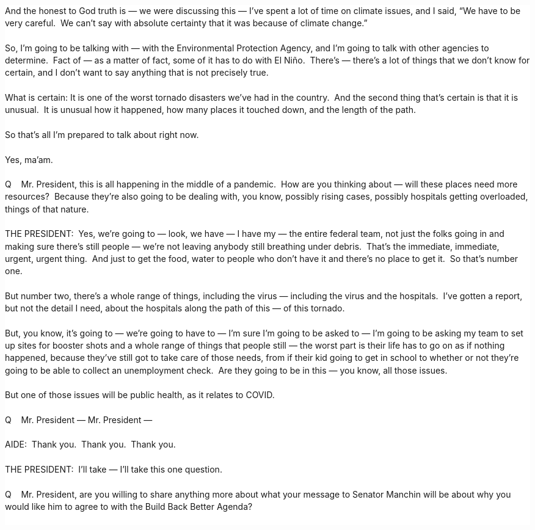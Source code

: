 And the honest to God truth is — we were discussing this — I’ve spent a
lot of time on climate issues, and I said, “We have to be very careful. 
We can’t say with absolute certainty that it was because of climate
change.”   
   
So, I’m going to be talking with — with the Environmental Protection
Agency, and I’m going to talk with other agencies to determine.  Fact of
— as a matter of fact, some of it has to do with El Niño.  There’s —
there’s a lot of things that we don’t know for certain, and I don’t want
to say anything that is not precisely true.   
   
What is certain: It is one of the worst tornado disasters we’ve had in
the country.  And the second thing that’s certain is that it is
unusual.  It is unusual how it happened, how many places it touched
down, and the length of the path.   
   
So that’s all I’m prepared to talk about right now.  
   
Yes, ma’am.  
   
Q    Mr. President, this is all happening in the middle of a pandemic. 
How are you thinking about — will these places need more resources? 
Because they’re also going to be dealing with, you know, possibly rising
cases, possibly hospitals getting overloaded, things of that nature.  
   
THE PRESIDENT:  Yes, we’re going to — look, we have — I have my — the
entire federal team, not just the folks going in and making sure there’s
still people — we’re not leaving anybody still breathing under debris. 
That’s the immediate, immediate, urgent, urgent thing.  And just to get
the food, water to people who don’t have it and there’s no place to get
it.  So that’s number one.  
   
But number two, there’s a whole range of things, including the virus —
including the virus and the hospitals.  I’ve gotten a report, but not
the detail I need, about the hospitals along the path of this — of this
tornado.  
   
But, you know, it’s going to — we’re going to have to — I’m sure I’m
going to be asked to — I’m going to be asking my team to set up sites
for booster shots and a whole range of things that people still — the
worst part is their life has to go on as if nothing happened, because
they’ve still got to take care of those needs, from if their kid going
to get in school to whether or not they’re going to be able to collect
an unemployment check.  Are they going to be in this — you know, all
those issues.  
   
But one of those issues will be public health, as it relates to COVID.  
   
Q    Mr. President — Mr. President —  
   
AIDE:  Thank you.  Thank you.  Thank you.  
   
THE PRESIDENT:  I’ll take — I’ll take this one question.  
   
Q    Mr. President, are you willing to share anything more about what
your message to Senator Manchin will be about why you would like him to
agree to with the Build Back Better Agenda?  
   